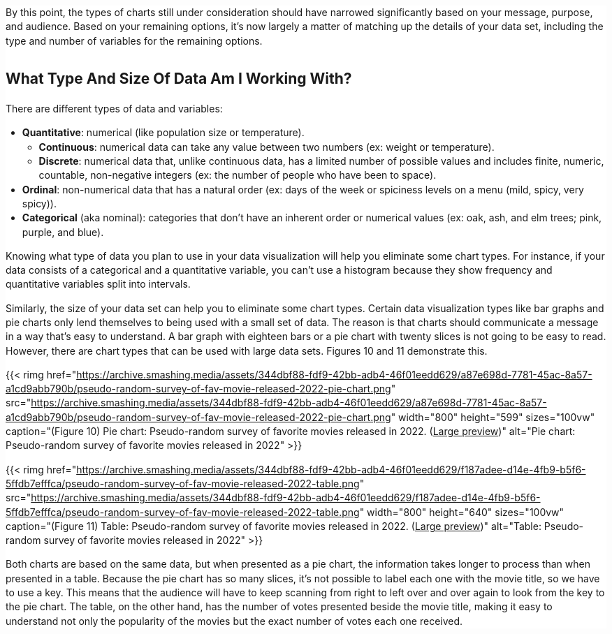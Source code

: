 By this point, the types of charts still under consideration should have narrowed significantly based on your message, purpose, and audience. Based on your remaining options, it’s now largely a matter of matching up the details of your data set, including the type and number of variables for the remaining options. 

## What Type And Size Of Data Am I Working With?

There are different types of data and variables:

- **Quantitative**: numerical (like population size or temperature).
    - **Continuous**: numerical data can take any value between two numbers (ex: weight or temperature).
    - **Discrete**: numerical data that, unlike continuous data, has a limited number of possible values and includes finite, numeric, countable, non-negative integers (ex: the number of people who have been to space).
- **Ordinal**: non-numerical data that has a natural order (ex: days of the week or spiciness levels on a menu (mild, spicy, very spicy)).
- **Categorical** (aka nominal): categories that don’t have an inherent order or numerical values (ex: oak, ash, and elm trees; pink, purple, and blue).

Knowing what type of data you plan to use in your data visualization will help you eliminate some chart types. For instance, if your data consists of a categorical and a quantitative variable, you can’t use a histogram because they show frequency and quantitative variables split into intervals. 

Similarly, the size of your data set can help you to eliminate some chart types. Certain data visualization types like bar graphs and pie charts only lend themselves to being used with a small set of data. The reason is that charts should communicate a message in a way that’s easy to understand. A bar graph with eighteen bars or a pie chart with twenty slices is not going to be easy to read. However, there are chart types that can be used with large data sets. Figures 10 and 11 demonstrate this. 

{{< rimg href="https://archive.smashing.media/assets/344dbf88-fdf9-42bb-adb4-46f01eedd629/a87e698d-7781-45ac-8a57-a1cd9abb790b/pseudo-random-survey-of-fav-movie-released-2022-pie-chart.png" src="https://archive.smashing.media/assets/344dbf88-fdf9-42bb-adb4-46f01eedd629/a87e698d-7781-45ac-8a57-a1cd9abb790b/pseudo-random-survey-of-fav-movie-released-2022-pie-chart.png" width="800" height="599" sizes="100vw" caption="(Figure 10) Pie chart: Pseudo-random survey of favorite movies released in 2022. (<a href='https://archive.smashing.media/assets/344dbf88-fdf9-42bb-adb4-46f01eedd629/a87e698d-7781-45ac-8a57-a1cd9abb790b/pseudo-random-survey-of-fav-movie-released-2022-pie-chart.png'>Large preview</a>)" alt="Pie chart: Pseudo-random survey of favorite movies released in 2022" >}}

{{< rimg href="https://archive.smashing.media/assets/344dbf88-fdf9-42bb-adb4-46f01eedd629/f187adee-d14e-4fb9-b5f6-5ffdb7efffca/pseudo-random-survey-of-fav-movie-released-2022-table.png" src="https://archive.smashing.media/assets/344dbf88-fdf9-42bb-adb4-46f01eedd629/f187adee-d14e-4fb9-b5f6-5ffdb7efffca/pseudo-random-survey-of-fav-movie-released-2022-table.png" width="800" height="640" sizes="100vw" caption="(Figure 11) Table: Pseudo-random survey of favorite movies released in 2022. (<a href='https://archive.smashing.media/assets/344dbf88-fdf9-42bb-adb4-46f01eedd629/f187adee-d14e-4fb9-b5f6-5ffdb7efffca/pseudo-random-survey-of-fav-movie-released-2022-table.png'>Large preview</a>)" alt="Table: Pseudo-random survey of favorite movies released in 2022" >}}

Both charts are based on the same data, but when presented as a pie chart, the information takes longer to process than when presented in a table. Because the pie chart has so many slices, it’s not possible to label each one with the movie title, so we have to use a key. This means that the audience will have to keep scanning from right to left over and over again to look from the key to the pie chart. The table, on the other hand, has the number of votes presented beside the movie title, making it easy to understand not only the popularity of the movies but the exact number of votes each one received.
